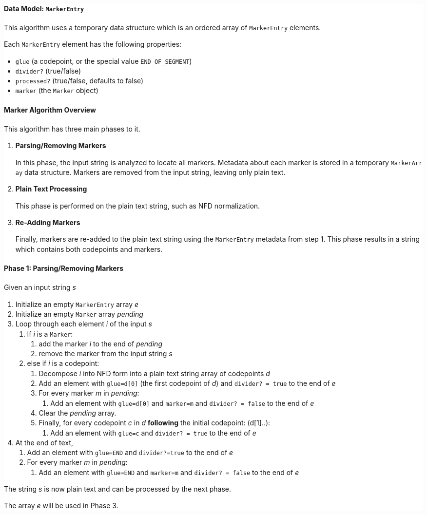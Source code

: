#### Data Model: `MarkerEntry`

This algorithm uses a temporary data structure which is an ordered array of `MarkerEntry` elements.

Each `MarkerEntry` element has the following properties:
- `glue` (a codepoint, or the special value `END_OF_SEGMENT`)
- `divider?` (true/false)
- `processed?` (true/false, defaults to false)
- `marker` (the `Marker` object)

#### Marker Algorithm Overview

This algorithm has three main phases to it.

1. **Parsing/Removing Markers**

    In this phase, the input string is analyzed to locate all markers. Metadata about each marker is stored in a temporary `MarkerArray` data structure.
    Markers are removed from the input string, leaving only plain text.

2. **Plain Text Processing**

    This phase is performed on the plain text string, such as NFD normalization.

3. **Re-Adding Markers**

    Finally, markers are re-added to the plain text string using the `MarkerEntry` metadata from step 1.
    This phase results in a string which contains both codepoints and markers.

#### Phase 1: Parsing/Removing Markers

Given an input string _s_

1. Initialize an empty `MarkerEntry` array _e_
2. Initialize an empty `Marker` array _pending_
2. Loop through each element _i_ of the input _s_
    1. If _i_ is a `Marker`:
        1. add the marker _i_ to the end of _pending_
        2. remove the marker from the input string _s_
    2. else if _i_ is a codepoint:
        1. Decompose _i_ into NFD form into a plain text string array of codepoints _d_
        2. Add an element with `glue=d[0]` (the first codepoint of _d_) and `divider? = true` to the end of _e_
        3. For every marker _m_ in _pending_:
            1. Add an element with `glue=d[0]` and `marker=m` and `divider? = false` to the end of _e_
        4. Clear the _pending_ array.
        5. Finally, for every codepoint _c_ in _d_ **following** the initial codepoint: (d[1]..):
            1. Add an element with `glue=c` and `divider? = true` to the end of _e_
3. At the end of text,
    1. Add an element with `glue=END` and `divider?=true` to the end of _e_
    2. For every marker _m_ in _pending_:
        1. Add an element with `glue=END` and `marker=m` and `divider? = false` to the end of _e_

The string _s_ is now plain text and can be processed by the next phase.

The array _e_ will be used in Phase 3.
